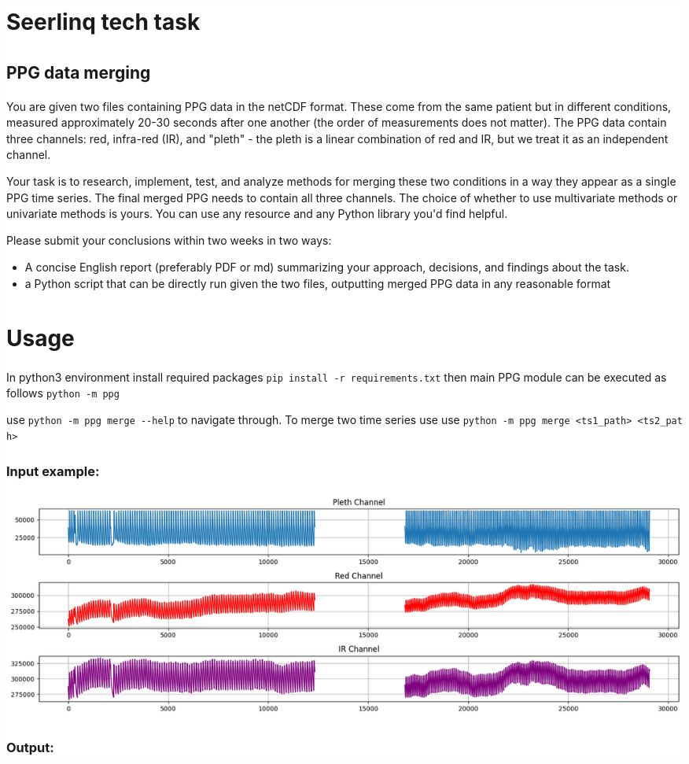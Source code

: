 # Seerlinq tech task

## PPG data merging

You are given two files containing PPG data in the netCDF format. These come from the same patient but in different conditions, measured approximately 20-30 seconds after one another (the order of measurements does not matter). The PPG data contain three channels: red, infra-red (IR), and "pleth" - the pleth is a linear combination of red and IR, but we treat it as an independent channel.

Your task is to research, implement, test, and analyze methods for merging these two conditions in a way they appear as a single PPG time series. The final merged PPG needs to contain all three channels. The choice of whether to use multivariate methods or univariate methods is yours. You can use any resource and any Python library you'd find helpful.

Please submit your conclusions within two weeks in two ways:

* A concise English report (preferably PDF or md) summarizing your approach, decisions, and findings about the task.
* a Python script that can be directly run given the two files, outputting merged PPG data in any reasonable format


# Usage
In python3 environment install required packages ``pip install -r requirements.txt``
then main PPG module can be executed as follows ``python -m ppg`` 

use ``python -m ppg merge --help`` to navigate through. To merge two time series use use ``python -m ppg merge <ts1_path> <ts2_path>``


### Input example:
![](report/assets/raw_input_color.png)

### Output: